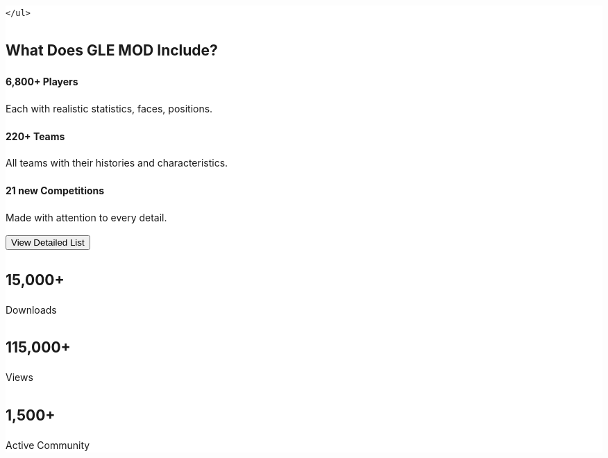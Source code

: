     </ul>
  </div>



  
  <section class="features-section py-5 section-light" id="features">
    <div class="container">
      <h2 class="text-center section-title mb-5">What Does GLE MOD Include?</h2>
      <div class="row text-center g-4">
        <div class="col-md-4">
          <i class="fas fa-users fa-3x mb-3"></i>
          <h4>6,800+ Players</h4>
          <p>Each with realistic statistics, faces, positions.</p>
        </div>
        <div class="col-md-4">
          <i class="fas fa-shield-alt fa-3x mb-3"></i>
          <h4>220+ Teams</h4>
          <p>All teams with their histories and characteristics.</p>
        </div>
        <div class="col-md-4">
          <i class="fas fa-futbol fa-3x mb-3"></i>
          <h4>21 new Competitions</h4>
          <p>Made with attention to every detail.</p>
        </div>
      </div>
      <div class="text-center mt-4">
        <button class="btn btn-primary btn-lg" data-bs-toggle="modal" data-bs-target="#modContentModal">
          View Detailed List
        </button>
      </div>
    </div>
  </section>

  
  <section class="py-5 stats-section">
    <div class="container">
      <div class="row text-center">
        <div class="col-md-4 mb-4">
          <h2>15,000+</h2>
          <p>Downloads</p>
        </div>
        <div class="col-md-4 mb-4">
          <h2>115,000+</h2>
          <p>Views</p>
        </div>
        <div class="col-md-4 mb-4">
          <h2>1,500+</h2>
          <p>Active Community</p>
        </div>
      </div>
    </div>
  </section>

